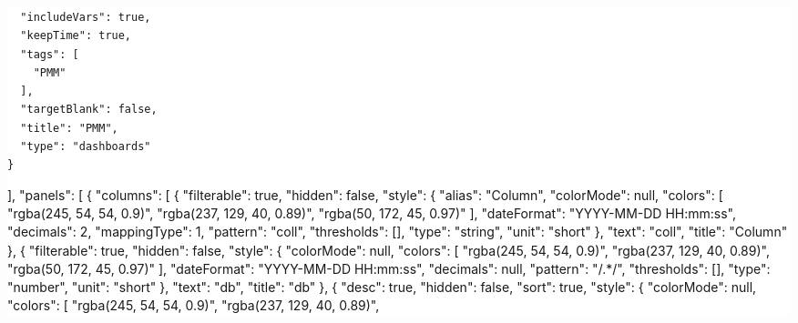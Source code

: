       "includeVars": true,
      "keepTime": true,
      "tags": [
        "PMM"
      ],
      "targetBlank": false,
      "title": "PMM",
      "type": "dashboards"
    }
  ],
  "panels": [
    {
      "columns": [
        {
          "filterable": true,
          "hidden": false,
          "style": {
            "alias": "Column",
            "colorMode": null,
            "colors": [
              "rgba(245, 54, 54, 0.9)",
              "rgba(237, 129, 40, 0.89)",
              "rgba(50, 172, 45, 0.97)"
            ],
            "dateFormat": "YYYY-MM-DD HH:mm:ss",
            "decimals": 2,
            "mappingType": 1,
            "pattern": "coll",
            "thresholds": [],
            "type": "string",
            "unit": "short"
          },
          "text": "coll",
          "title": "Column"
        },
        {
          "filterable": true,
          "hidden": false,
          "style": {
            "colorMode": null,
            "colors": [
              "rgba(245, 54, 54, 0.9)",
              "rgba(237, 129, 40, 0.89)",
              "rgba(50, 172, 45, 0.97)"
            ],
            "dateFormat": "YYYY-MM-DD HH:mm:ss",
            "decimals": null,
            "pattern": "/.*/",
            "thresholds": [],
            "type": "number",
            "unit": "short"
          },
          "text": "db",
          "title": "db"
        },
        {
          "desc": true,
          "hidden": false,
          "sort": true,
          "style": {
            "colorMode": null,
            "colors": [
              "rgba(245, 54, 54, 0.9)",
              "rgba(237, 129, 40, 0.89)",